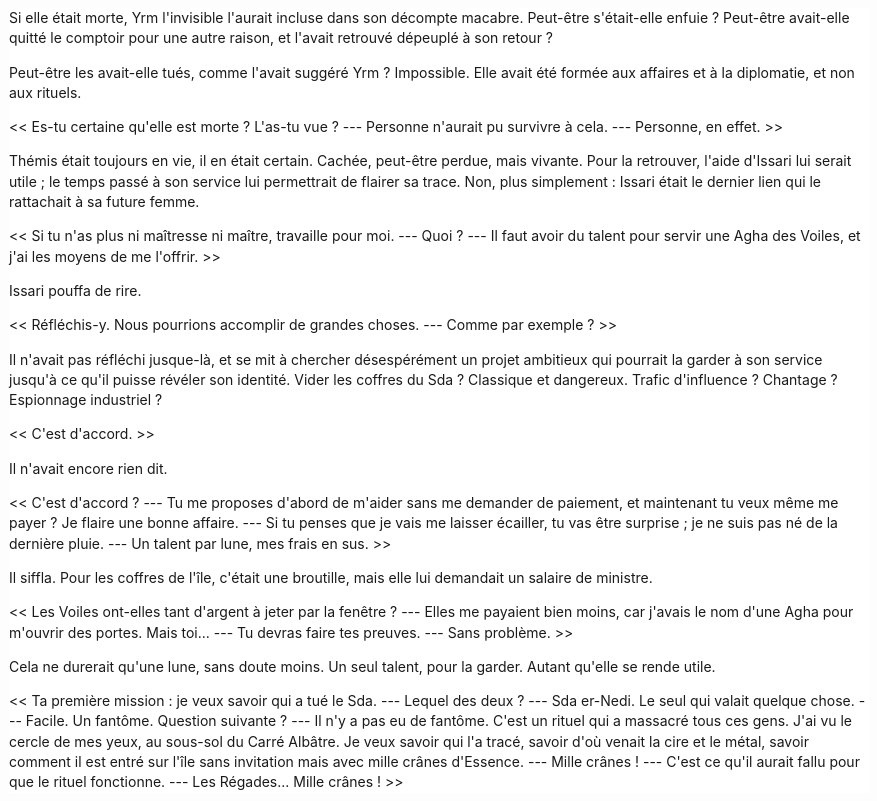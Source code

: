 Si elle était morte, Yrm l'invisible l'aurait incluse dans son décompte macabre. Peut-être s'était-elle enfuie ? Peut-être avait-elle quitté le comptoir pour une autre raison, et l'avait retrouvé dépeuplé à son retour ? 

Peut-être les avait-elle tués, comme l'avait suggéré Yrm ? Impossible. Elle avait été formée aux affaires et à la diplomatie, et non aux rituels. 

<< Es-tu certaine qu'elle est morte ? L'as-tu vue ? 
--- Personne n'aurait pu survivre à cela. 
--- Personne, en effet. >>

Thémis était toujours en vie, il en était certain. Cachée, peut-être perdue, mais vivante. Pour la retrouver, l'aide d'Issari lui serait utile ; le temps passé à son service lui permettrait de flairer sa trace. Non, plus simplement : Issari était le dernier lien qui le rattachait à sa future femme. 

<< Si tu n'as plus ni maîtresse ni maître, travaille pour moi. 
--- Quoi ? 
--- Il faut avoir du talent pour servir une Agha des Voiles, et j'ai les moyens de me l'offrir. >>

Issari pouffa de rire. 

<< Réfléchis-y. Nous pourrions accomplir de grandes choses. 
--- Comme par exemple ? >>

Il n'avait pas réfléchi jusque-là, et se mit à chercher désespérément un projet ambitieux qui pourrait la garder à son service jusqu'à ce qu'il puisse révéler son identité. Vider les coffres du Sda ? Classique et dangereux. Trafic d'influence ? Chantage ? Espionnage industriel ? 

<< C'est d'accord. >>

Il n'avait encore rien dit. 

<< C'est d'accord ? 
--- Tu me proposes d'abord de m'aider sans me demander de paiement, et maintenant tu veux même me payer ? Je flaire une bonne affaire. 
--- Si tu penses que je vais me laisser écailler, tu vas être surprise ; je ne suis pas né de la dernière pluie. 
--- Un talent par lune, mes frais en sus. >>

Il siffla. Pour les coffres de l'île, c'était une broutille, mais elle lui demandait un salaire de ministre. 

<< Les Voiles ont-elles tant d'argent à jeter par la fenêtre ? 
--- Elles me payaient bien moins, car j'avais le nom d'une Agha pour m'ouvrir des portes. Mais toi... 
--- Tu devras faire tes preuves. 
--- Sans problème. >>

Cela ne durerait qu'une lune, sans doute moins. Un seul talent, pour la garder. Autant qu'elle se rende utile. 

<< Ta première mission : je veux savoir qui a tué le Sda. 
--- Lequel des deux ? 
--- Sda er-Nedi. Le seul qui valait quelque chose. 
--- Facile. Un fantôme. Question suivante ? 
--- Il n'y a pas eu de fantôme. C'est un rituel qui a massacré tous ces gens. J'ai vu le cercle de mes yeux, au sous-sol du Carré Albâtre. Je veux savoir qui l'a tracé, savoir d'où venait la cire et le métal, savoir comment il est entré sur l'île sans invitation mais avec mille crânes d'Essence.
--- Mille crânes !
--- C'est ce qu'il aurait fallu pour que le rituel fonctionne.
--- Les Régades... Mille crânes ! >>
